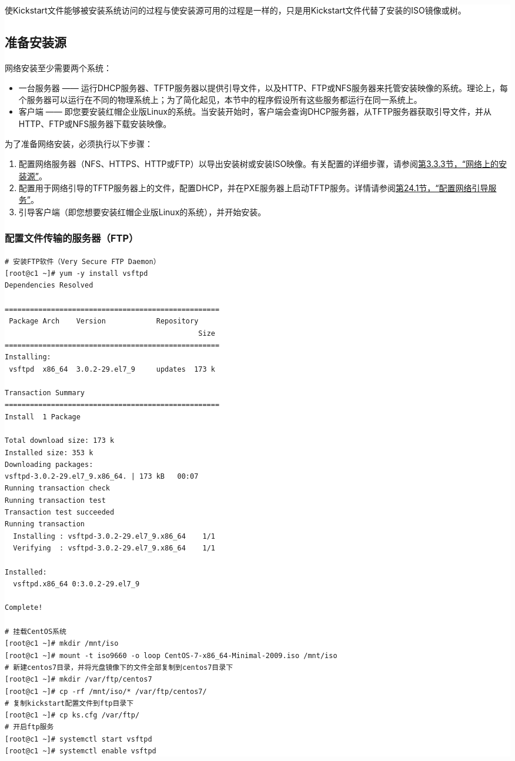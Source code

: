 使Kickstart文件能够被安装系统访问的过程与使安装源可用的过程是一样的，只是用Kickstart文件代替了安装的ISO镜像或树。

## 准备安装源

网络安装至少需要两个系统：

- 一台服务器 —— 运行DHCP服务器、TFTP服务器以提供引导文件，以及HTTP、FTP或NFS服务器来托管安装映像的系统。理论上，每个服务器可以运行在不同的物理系统上；为了简化起见，本节中的程序假设所有这些服务都运行在同一系统上。
- 客户端 —— 即您要安装红帽企业版Linux的系统。当安装开始时，客户端会查询DHCP服务器，从TFTP服务器获取引导文件，并从HTTP、FTP或NFS服务器下载安装映像。

为了准备网络安装，必须执行以下步骤：

1. 配置网络服务器（NFS、HTTPS、HTTP或FTP）以导出安装树或安装ISO映像。有关配置的详细步骤，请参阅[第3.3.3节，“网络上的安装源”](https://docs.redhat.com/en/documentation/red_hat_enterprise_linux/7/html/installation_guide/sect-making-media-additional-sources#sect-making-media-sources-network)。
2. 配置用于网络引导的TFTP服务器上的文件，配置DHCP，并在PXE服务器上启动TFTP服务。详情请参阅[第24.1节，“配置网络引导服务”](https://docs.redhat.com/en/documentation/red_hat_enterprise_linux/7/html/installation_guide/chap-installation-server-setup#sect-network-boot-setup)。
3. 引导客户端（即您想要安装红帽企业版Linux的系统），并开始安装。

### 配置文件传输的服务器（FTP）

```shell
# 安装FTP软件（Very Secure FTP Daemon）
[root@c1 ~]# yum -y install vsftpd
Dependencies Resolved

===================================================
 Package Arch    Version            Repository
                                              Size
===================================================
Installing:
 vsftpd  x86_64  3.0.2-29.el7_9     updates  173 k

Transaction Summary
===================================================
Install  1 Package

Total download size: 173 k
Installed size: 353 k
Downloading packages:
vsftpd-3.0.2-29.el7_9.x86_64. | 173 kB   00:07     
Running transaction check
Running transaction test
Transaction test succeeded
Running transaction
  Installing : vsftpd-3.0.2-29.el7_9.x86_64    1/1 
  Verifying  : vsftpd-3.0.2-29.el7_9.x86_64    1/1 

Installed:
  vsftpd.x86_64 0:3.0.2-29.el7_9                   

Complete!

# 挂载CentOS系统
[root@c1 ~]# mkdir /mnt/iso
[root@c1 ~]# mount -t iso9660 -o loop CentOS-7-x86_64-Minimal-2009.iso /mnt/iso
# 新建centos7目录，并将光盘镜像下的文件全部复制到centos7目录下
[root@c1 ~]# mkdir /var/ftp/centos7
[root@c1 ~]# cp -rf /mnt/iso/* /var/ftp/centos7/
# 复制kickstart配置文件到ftp目录下
[root@c1 ~]# cp ks.cfg /var/ftp/
# 开启ftp服务
[root@c1 ~]# systemctl start vsftpd
[root@c1 ~]# systemctl enable vsftpd
```
